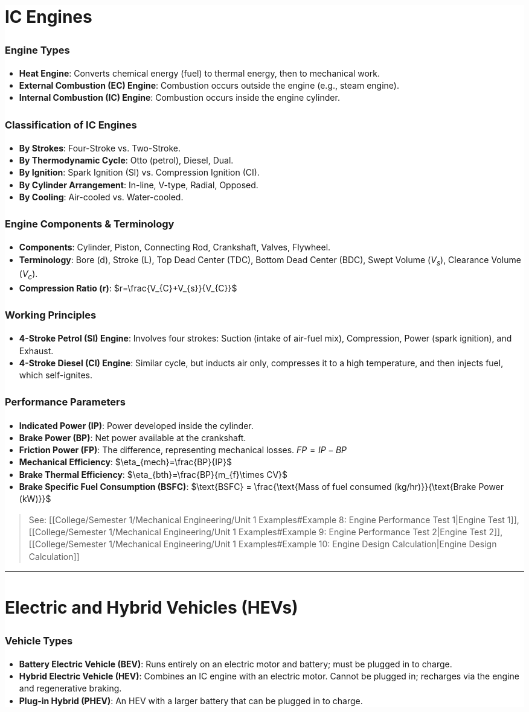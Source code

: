 
# IC Engines

### **Engine Types**
- **Heat Engine**: Converts chemical energy (fuel) to thermal energy, then to mechanical work.
- **External Combustion (EC) Engine**: Combustion occurs outside the engine (e.g., steam engine).
- **Internal Combustion (IC) Engine**: Combustion occurs inside the engine cylinder.

### **Classification of IC Engines**
- **By Strokes**: Four-Stroke vs. Two-Stroke.
- **By Thermodynamic Cycle**: Otto (petrol), Diesel, Dual.
- **By Ignition**: Spark Ignition (SI) vs. Compression Ignition (CI).
- **By Cylinder Arrangement**: In-line, V-type, Radial, Opposed.
- **By Cooling**: Air-cooled vs. Water-cooled.

### **Engine Components & Terminology**
- **Components**: Cylinder, Piston, Connecting Rod, Crankshaft, Valves, Flywheel.
- **Terminology**: Bore (d), Stroke (L), Top Dead Center (TDC), Bottom Dead Center (BDC), Swept Volume ($V_s$), Clearance Volume ($V_c$).
- **Compression Ratio (r)**: $r=\frac{V_{C}+V_{s}}{V_{C}}$

### **Working Principles**
- **4-Stroke Petrol (SI) Engine**: Involves four strokes: Suction (intake of air-fuel mix), Compression, Power (spark ignition), and Exhaust.
- **4-Stroke Diesel (CI) Engine**: Similar cycle, but inducts air only, compresses it to a high temperature, and then injects fuel, which self-ignites.

### **Performance Parameters**
- **Indicated Power (IP)**: Power developed inside the cylinder.
- **Brake Power (BP)**: Net power available at the crankshaft.
- **Friction Power (FP)**: The difference, representing mechanical losses. $FP=IP-BP$
- **Mechanical Efficiency**: $\eta_{mech}=\frac{BP}{IP}$
- **Brake Thermal Efficiency**: $\eta_{bth}=\frac{BP}{m_{f}\times CV}$
- **Brake Specific Fuel Consumption (BSFC)**: $\text{BSFC} = \frac{\text{Mass of fuel consumed (kg/hr)}}{\text{Brake Power (kW)}}$
> See: [[College/Semester 1/Mechanical Engineering/Unit 1 Examples#Example 8: Engine Performance Test 1|Engine Test 1]], [[College/Semester 1/Mechanical Engineering/Unit 1 Examples#Example 9: Engine Performance Test 2|Engine Test 2]], [[College/Semester 1/Mechanical Engineering/Unit 1 Examples#Example 10: Engine Design Calculation|Engine Design Calculation]]

---

# Electric and Hybrid Vehicles (HEVs)

### **Vehicle Types**
- **Battery Electric Vehicle (BEV)**: Runs entirely on an electric motor and battery; must be plugged in to charge.
- **Hybrid Electric Vehicle (HEV)**: Combines an IC engine with an electric motor. Cannot be plugged in; recharges via the engine and regenerative braking.
- **Plug-in Hybrid (PHEV)**: An HEV with a larger battery that can be plugged in to charge.
